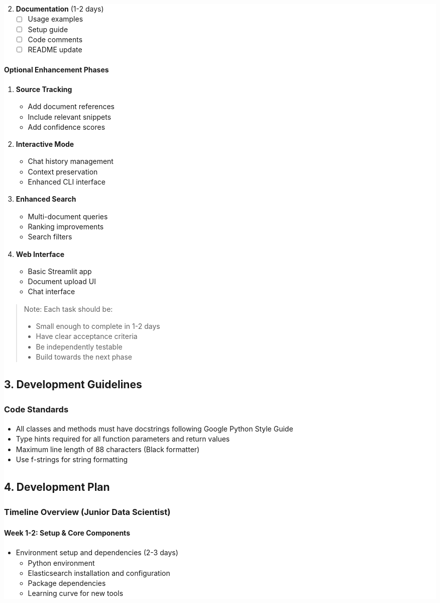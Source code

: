 2. **Documentation** (1-2 days)
   - [ ] Usage examples
   - [ ] Setup guide
   - [ ] Code comments
   - [ ] README update

#### Optional Enhancement Phases

1. **Source Tracking**
   - Add document references
   - Include relevant snippets
   - Add confidence scores

2. **Interactive Mode**
   - Chat history management
   - Context preservation
   - Enhanced CLI interface

3. **Enhanced Search**
   - Multi-document queries
   - Ranking improvements
   - Search filters

4. **Web Interface**
   - Basic Streamlit app
   - Document upload UI
   - Chat interface

> Note: Each task should be:
> - Small enough to complete in 1-2 days
> - Have clear acceptance criteria
> - Be independently testable
> - Build towards the next phase

## 3. Development Guidelines

### Code Standards
- All classes and methods must have docstrings following Google Python Style Guide
- Type hints required for all function parameters and return values
- Maximum line length of 88 characters (Black formatter)
- Use f-strings for string formatting

## 4. Development Plan

### Timeline Overview (Junior Data Scientist)

#### Week 1-2: Setup & Core Components
- Environment setup and dependencies (2-3 days)
  * Python environment
  * Elasticsearch installation and configuration
  * Package dependencies
  * Learning curve for new tools
